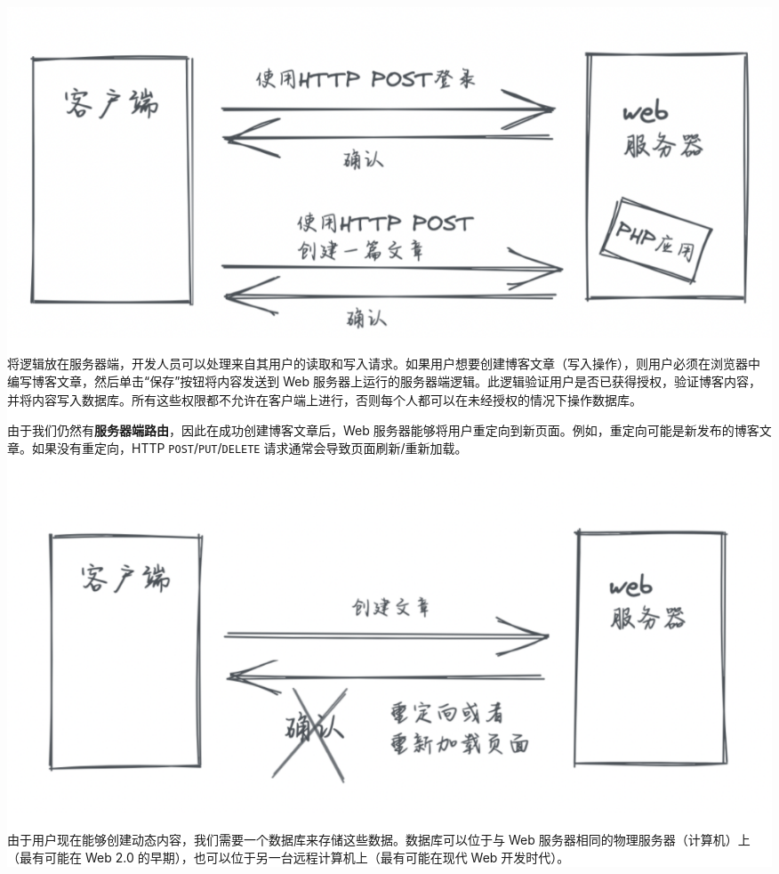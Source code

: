 ![](./images/web101-9.png)

将逻辑放在服务器端，开发人员可以处理来自其用户的读取和写入请求。如果用户想要创建博客文章（写入操作），则用户必须在浏览器中编写博客文章，然后单击“保存”按钮将内容发送到 Web 服务器上运行的服务器端逻辑。此逻辑验证用户是否已获得授权，验证博客内容，并将内容写入数据库。所有这些权限都不允许在客户端上进行，否则每个人都可以在未经授权的情况下操作数据库。

由于我们仍然有**服务器端路由**，因此在成功创建博客文章后，Web 服务器能够将用户重定向到新页面。例如，重定向可能是新发布的博客文章。如果没有重定向，HTTP `POST`/`PUT`/`DELETE` 请求通常会导致页面刷新/重新加载。

![](./images/web101-10.png)

由于用户现在能够创建动态内容，我们需要一个数据库来存储这些数据。数据库可以位于与 Web 服务器相同的物理服务器（计算机）上（最有可能在 Web 2.0 的早期），也可以位于另一台远程计算机上（最有可能在现代 Web 开发时代）。

